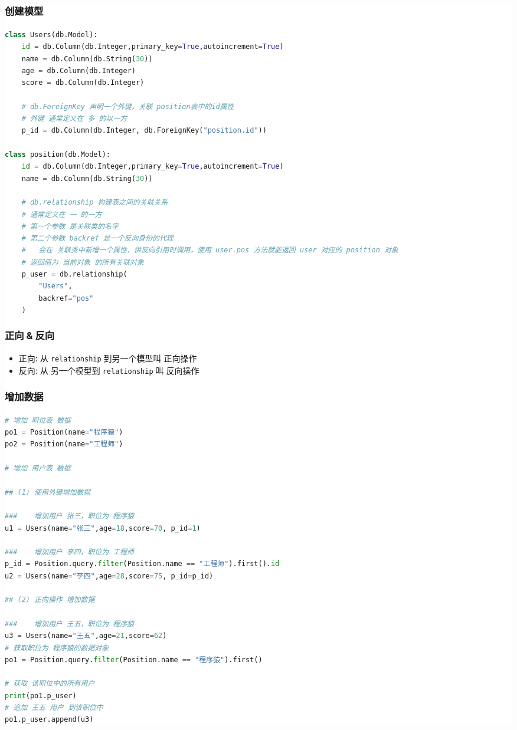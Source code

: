 ### 创建模型

```python
class Users(db.Model):
    id = db.Column(db.Integer,primary_key=True,autoincrement=True)
    name = db.Column(db.String(30))
    age = db.Column(db.Integer)
    score = db.Column(db.Integer)

    # db.ForeignKey 声明一个外键，关联 position表中的id属性
    # 外键 通常定义在 多 的以一方
    p_id = db.Column(db.Integer, db.ForeignKey("position.id"))

class position(db.Model):
    id = db.Column(db.Integer,primary_key=True,autoincrement=True)
    name = db.Column(db.String(30))

    # db.relationship 构建表之间的关联关系
    # 通常定义在 一 的一方
    # 第一个参数 是关联类的名字
    # 第二个参数 backref 是一个反向身份的代理
    #   会在 关联类中新增一个属性，供反向引用时调用，使用 user.pos 方法就能返回 user 对应的 position 对象
    # 返回值为 当前对象 的所有关联对象
    p_user = db.relationship(
        "Users",
        backref="pos"
    )
```

### 正向 & 反向

- 正向: 从 `relationship` 到另一个模型叫 正向操作
- 反向: 从 另一个模型到 `relationship` 叫 反向操作

### 增加数据

```python
# 增加 职位表 数据
po1 = Position(name="程序猿")
po2 = Position(name="工程师")

# 增加 用户表 数据

## (1) 使用外键增加数据

###    增加用户 张三，职位为 程序猿
u1 = Users(name="张三",age=18,score=70, p_id=1)

###    增加用户 李四，职位为 工程师
p_id = Position.query.filter(Position.name == "工程师").first().id
u2 = Users(name="李四",age=28,score=75, p_id=p_id)

## (2) 正向操作 增加数据

###    增加用户 王五，职位为 程序猿
u3 = Users(name="王五",age=21,score=62)
# 获取职位为 程序猿的数据对象
po1 = Position.query.filter(Position.name == "程序猿").first()

# 获取 该职位中的所有用户
print(po1.p_user)
# 追加 王五 用户 到该职位中
po1.p_user.append(u3)

```